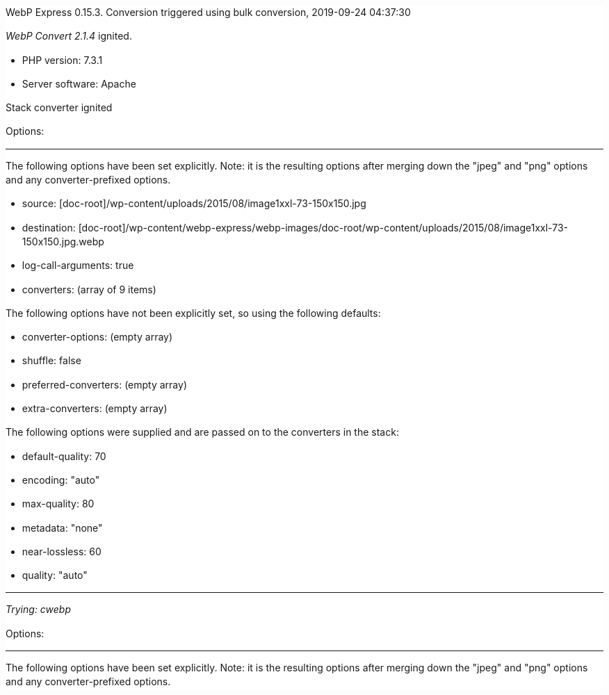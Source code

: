 WebP Express 0.15.3. Conversion triggered using bulk conversion, 2019-09-24 04:37:30


*WebP Convert 2.1.4*  ignited.

- PHP version: 7.3.1

- Server software: Apache


Stack converter ignited


Options:

------------

The following options have been set explicitly. Note: it is the resulting options after merging down the "jpeg" and "png" options and any converter-prefixed options.

- source: [doc-root]/wp-content/uploads/2015/08/image1xxl-73-150x150.jpg

- destination: [doc-root]/wp-content/webp-express/webp-images/doc-root/wp-content/uploads/2015/08/image1xxl-73-150x150.jpg.webp

- log-call-arguments: true

- converters: (array of 9 items)


The following options have not been explicitly set, so using the following defaults:

- converter-options: (empty array)

- shuffle: false

- preferred-converters: (empty array)

- extra-converters: (empty array)


The following options were supplied and are passed on to the converters in the stack:

- default-quality: 70

- encoding: "auto"

- max-quality: 80

- metadata: "none"

- near-lossless: 60

- quality: "auto"

------------



*Trying: cwebp* 


Options:

------------

The following options have been set explicitly. Note: it is the resulting options after merging down the "jpeg" and "png" options and any converter-prefixed options.
